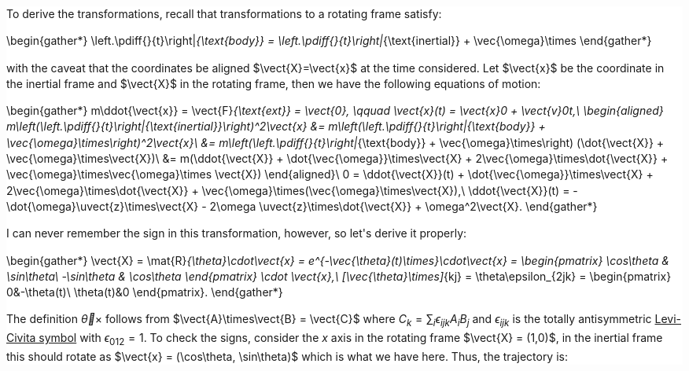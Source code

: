 To derive the transformations, recall that transformations to a rotating frame satisfy:

\begin{gather*}
  \left.\pdiff{}{t}\right|_{\text{body}} = 
  \left.\pdiff{}{t}\right|_{\text{inertial}} + \vec{\omega}\times
\end{gather*}

with the caveat that the coordinates be aligned $\vect{X}=\vect{x}$ at the time
considered. Let $\vect{x}$ be the coordinate in the inertial frame and $\vect{X}$ in the
rotating frame, then we have the following equations of motion:

\begin{gather*}
  m\ddot{\vect{x}} = \vect{F}_{\text{ext}} = \vect{0}, \qquad
  \vect{x}(t) = \vect{x}_0 + \vect{v}_0t,\\
  \begin{aligned}
    m\left(\left.\pdiff{}{t}\right|_{\text{inertial}}\right)^2\vect{x}
    &= m\left(\left.\pdiff{}{t}\right|_{\text{body}} + \vec{\omega}\times\right)^2\vect{x}\\
    &= m\left(\left.\pdiff{}{t}\right|_{\text{body}} + \vec{\omega}\times\right)
     (\dot{\vect{X}} + \vec{\omega}\times\vect{X})\\
    &= m(\ddot{\vect{X}} + \dot{\vec{\omega}}\times\vect{X} + 2\vec{\omega}\times\dot{\vect{X}}
    + \vec{\omega}\times\vec{\omega}\times \vect{X})
  \end{aligned}\\
  0 = \ddot{\vect{X}}(t) + \dot{\vec{\omega}}\times\vect{X}
                     + 2\vec{\omega}\times\dot{\vect{X}}
                     + \vec{\omega}\times(\vec{\omega}\times\vect{X}),\\
  \ddot{\vect{X}}(t) = - \dot{\omega}\uvect{z}\times\vect{X}
                       - 2\omega \uvect{z}\times\dot{\vect{X}}
                       + \omega^2\vect{X}.
\end{gather*}

I can never remember the sign in this transformation, however, so let's derive it properly:

\begin{gather*}
  \vect{X} = \mat{R}_{\theta}\cdot\vect{x} = e^{-\vec{\theta}(t)\times}\cdot\vect{x}
  = \begin{pmatrix}
      \cos\theta & \sin\theta\\
      -\sin\theta & \cos\theta
  \end{pmatrix}
  \cdot
  \vect{x},\\
  [\vec{\theta}\times]_{kj} = \theta\epsilon_{2jk} = 
  \begin{pmatrix}
   0&-\theta(t)\\
   \theta(t)&0
  \end{pmatrix}.
\end{gather*}

The definition $\vec{\theta}\times$ follows from $\vect{A}\times\vect{B} = \vect{C}$
where $C_k = \sum_i\epsilon_{ijk}A_iB_j$ and $\epsilon_{ijk}$ is the totally
antisymmetric [Levi-Civita symbol](https://en.wikipedia.org/wiki/Levi-Civita_symbol)
with $\epsilon_{012} = 1$.  To check the signs, consider the $x$ axis in the rotating
frame $\vect{X} = (1,0)$, in the inertial frame this should rotate as $\vect{x} =
(\cos\theta, \sin\theta)$ which is what we have here.  Thus, the trajectory is:
